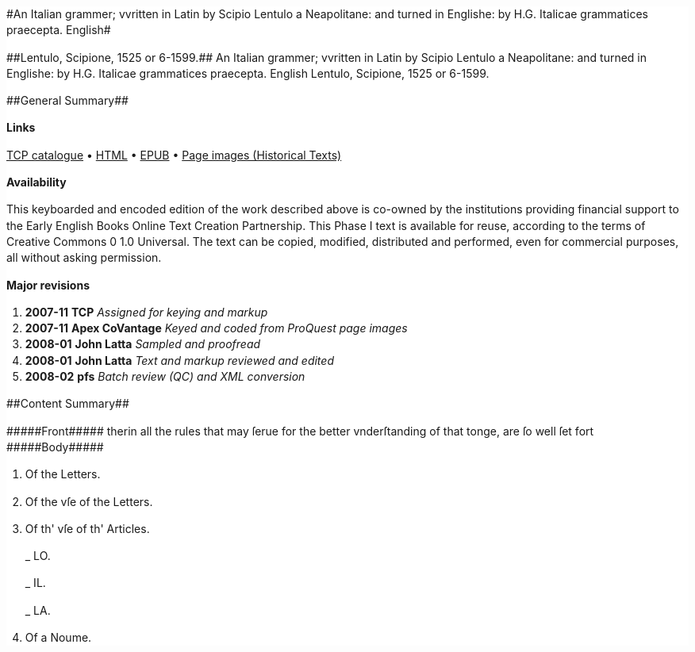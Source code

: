 #An Italian grammer; vvritten in Latin by Scipio Lentulo a Neapolitane: and turned in Englishe: by H.G. Italicae grammatices praecepta. English#

##Lentulo, Scipione, 1525 or 6-1599.##
An Italian grammer; vvritten in Latin by Scipio Lentulo a Neapolitane: and turned in Englishe: by H.G.
Italicae grammatices praecepta. English
Lentulo, Scipione, 1525 or 6-1599.

##General Summary##

**Links**

[TCP catalogue](http://www.ota.ox.ac.uk/tcp/)  • 
[HTML](http://tei.it.ox.ac.uk/tcp/Texts-HTML/free/A05/A05325.html)  • 
[EPUB](http://tei.it.ox.ac.uk/tcp/Texts-EPUB/free/A05/A05325.epub) • 
[Page images (Historical Texts)](https://data.historicaltexts.jisc.ac.uk/view?pubId=eebo-99857200e&pageId=eebo-99857200e-22890-1)

**Availability**

This keyboarded and encoded edition of the
	       work described above is co-owned by the institutions
	       providing financial support to the Early English Books
	       Online Text Creation Partnership. This Phase I text is
	       available for reuse, according to the terms of Creative
	       Commons 0 1.0 Universal. The text can be copied,
	       modified, distributed and performed, even for
	       commercial purposes, all without asking permission.

**Major revisions**

1. __2007-11__ __TCP__ *Assigned for keying and markup*
1. __2007-11__ __Apex CoVantage__ *Keyed and coded from ProQuest page images*
1. __2008-01__ __John Latta__ *Sampled and proofread*
1. __2008-01__ __John Latta__ *Text and markup reviewed and edited*
1. __2008-02__ __pfs__ *Batch review (QC) and XML conversion*

##Content Summary##

#####Front#####
therin all the rules that may ſerue for the better vnderſtanding of that tonge, are ſo well ſet fort
#####Body#####

1. Of the Letters.

1. Of the vſe of the Letters.

1. Of th' vſe of th' Articles.

    _ LO.

    _ IL.

    _ LA.

1. Of a Noume.

